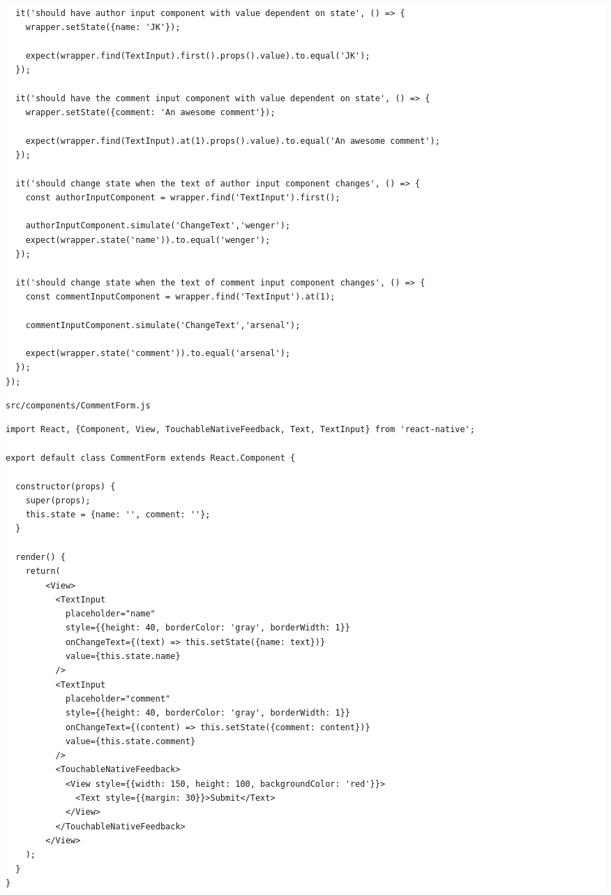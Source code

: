       it('should have author input component with value dependent on state', () => {
        wrapper.setState({name: 'JK'});

        expect(wrapper.find(TextInput).first().props().value).to.equal('JK');
      });

      it('should have the comment input component with value dependent on state', () => {
        wrapper.setState({comment: 'An awesome comment'});

        expect(wrapper.find(TextInput).at(1).props().value).to.equal('An awesome comment');
      });

      it('should change state when the text of author input component changes', () => {
        const authorInputComponent = wrapper.find('TextInput').first();

        authorInputComponent.simulate('ChangeText','wenger');
        expect(wrapper.state('name')).to.equal('wenger');
      });

      it('should change state when the text of comment input component changes', () => {
        const commentInputComponent = wrapper.find('TextInput').at(1);

        commentInputComponent.simulate('ChangeText','arsenal');

        expect(wrapper.state('comment')).to.equal('arsenal');
      });
    });

`src/components/CommentForm.js`

    import React, {Component, View, TouchableNativeFeedback, Text, TextInput} from 'react-native';

    export default class CommentForm extends React.Component {

      constructor(props) {
        super(props);
        this.state = {name: '', comment: ''};
      }

      render() {
        return(
            <View>
              <TextInput
                placeholder="name"
                style={{height: 40, borderColor: 'gray', borderWidth: 1}}
                onChangeText={(text) => this.setState({name: text})}
                value={this.state.name}
              />
              <TextInput
                placeholder="comment"
                style={{height: 40, borderColor: 'gray', borderWidth: 1}}
                onChangeText={(content) => this.setState({comment: content})}
                value={this.state.comment}
              />
              <TouchableNativeFeedback>
                <View style={{width: 150, height: 100, backgroundColor: 'red'}}>
                  <Text style={{margin: 30}}>Submit</Text>
                </View>
              </TouchableNativeFeedback>
            </View>
        );
      }
    }
